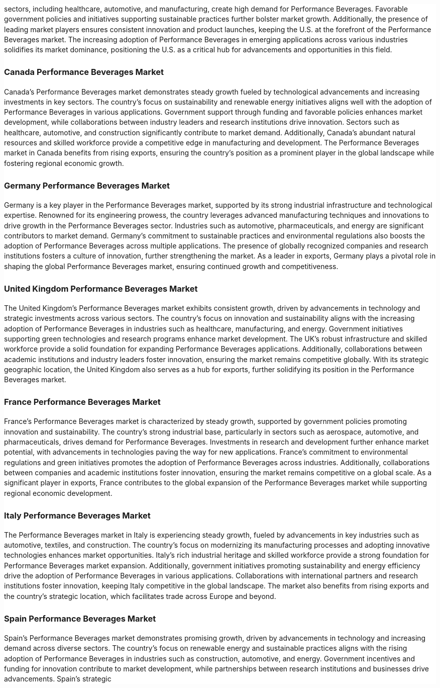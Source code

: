 sectors, including healthcare, automotive, and manufacturing, create high demand for Performance Beverages. Favorable government policies and initiatives supporting sustainable practices further bolster market growth. Additionally, the presence of leading market players ensures consistent innovation and product launches, keeping the U.S. at the forefront of the Performance Beverages market. The increasing adoption of Performance Beverages in emerging applications across various industries solidifies its market dominance, positioning the U.S. as a critical hub for advancements and opportunities in this field.</p><h3>Canada Performance Beverages Market</h3><p>Canada&rsquo;s Performance Beverages market demonstrates steady growth fueled by technological advancements and increasing investments in key sectors. The country&rsquo;s focus on sustainability and renewable energy initiatives aligns well with the adoption of Performance Beverages in various applications. Government support through funding and favorable policies enhances market development, while collaborations between industry leaders and research institutions drive innovation. Sectors such as healthcare, automotive, and construction significantly contribute to market demand. Additionally, Canada&rsquo;s abundant natural resources and skilled workforce provide a competitive edge in manufacturing and development. The Performance Beverages market in Canada benefits from rising exports, ensuring the country&rsquo;s position as a prominent player in the global landscape while fostering regional economic growth.</p><h3>Germany Performance Beverages Market</h3><p>Germany is a key player in the Performance Beverages market, supported by its strong industrial infrastructure and technological expertise. Renowned for its engineering prowess, the country leverages advanced manufacturing techniques and innovations to drive growth in the Performance Beverages sector. Industries such as automotive, pharmaceuticals, and energy are significant contributors to market demand. Germany&rsquo;s commitment to sustainable practices and environmental regulations also boosts the adoption of Performance Beverages across multiple applications. The presence of globally recognized companies and research institutions fosters a culture of innovation, further strengthening the market. As a leader in exports, Germany plays a pivotal role in shaping the global Performance Beverages market, ensuring continued growth and competitiveness.</p><h3>United Kingdom Performance Beverages Market</h3><p>The United Kingdom&rsquo;s Performance Beverages market exhibits consistent growth, driven by advancements in technology and strategic investments across various sectors. The country&rsquo;s focus on innovation and sustainability aligns with the increasing adoption of Performance Beverages in industries such as healthcare, manufacturing, and energy. Government initiatives supporting green technologies and research programs enhance market development. The UK&rsquo;s robust infrastructure and skilled workforce provide a solid foundation for expanding Performance Beverages applications. Additionally, collaborations between academic institutions and industry leaders foster innovation, ensuring the market remains competitive globally. With its strategic geographic location, the United Kingdom also serves as a hub for exports, further solidifying its position in the Performance Beverages market.</p><h3>France Performance Beverages Market</h3><p>France&rsquo;s Performance Beverages market is characterized by steady growth, supported by government policies promoting innovation and sustainability. The country&rsquo;s strong industrial base, particularly in sectors such as aerospace, automotive, and pharmaceuticals, drives demand for Performance Beverages. Investments in research and development further enhance market potential, with advancements in technologies paving the way for new applications. France&rsquo;s commitment to environmental regulations and green initiatives promotes the adoption of Performance Beverages across industries. Additionally, collaborations between companies and academic institutions foster innovation, ensuring the market remains competitive on a global scale. As a significant player in exports, France contributes to the global expansion of the Performance Beverages market while supporting regional economic development.</p><h3>Italy Performance Beverages Market</h3><p>The Performance Beverages market in Italy is experiencing steady growth, fueled by advancements in key industries such as automotive, textiles, and construction. The country&rsquo;s focus on modernizing its manufacturing processes and adopting innovative technologies enhances market opportunities. Italy&rsquo;s rich industrial heritage and skilled workforce provide a strong foundation for Performance Beverages market expansion. Additionally, government initiatives promoting sustainability and energy efficiency drive the adoption of Performance Beverages in various applications. Collaborations with international partners and research institutions foster innovation, keeping Italy competitive in the global landscape. The market also benefits from rising exports and the country&rsquo;s strategic location, which facilitates trade across Europe and beyond.</p><h3>Spain Performance Beverages Market</h3><p>Spain&rsquo;s Performance Beverages market demonstrates promising growth, driven by advancements in technology and increasing demand across diverse sectors. The country&rsquo;s focus on renewable energy and sustainable practices aligns with the rising adoption of Performance Beverages in industries such as construction, automotive, and energy. Government incentives and funding for innovation contribute to market development, while partnerships between research institutions and businesses drive advancements. Spain&rsquo;s strategic